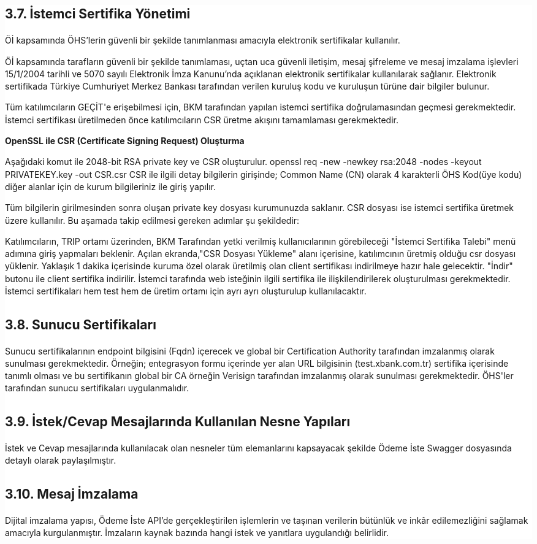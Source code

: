## 3.7.	İstemci Sertifika Yönetimi

Öİ kapsamında ÖHS’lerin güvenli bir şekilde tanımlanması amacıyla elektronik sertifikalar kullanılır.

Öİ kapsamında tarafların güvenli bir şekilde tanımlaması, uçtan uca güvenli iletişim, mesaj şifreleme ve mesaj imzalama işlevleri 15/1/2004 tarihli ve 5070 sayılı Elektronik İmza Kanunu’nda açıklanan elektronik sertifikalar kullanılarak sağlanır. Elektronik sertifikada Türkiye Cumhuriyet Merkez Bankası tarafından verilen kuruluş kodu ve kuruluşun türüne dair bilgiler bulunur.

Tüm katılımcıların GEÇİT'e erişebilmesi için, BKM tarafından yapılan istemci sertifika doğrulamasından geçmesi gerekmektedir. İstemci sertifikası üretilmeden önce katılımcıların CSR üretme akışını tamamlaması gerekmektedir.

**OpenSSL ile CSR (Certificate Signing Request) Oluşturma**

Aşağıdaki komut ile 2048-bit RSA private key ve CSR oluşturulur.
openssl req -new -newkey rsa:2048 -nodes -keyout PRIVATEKEY.key -out CSR.csr
CSR ile ilgili detay bilgilerin girişinde;
Common Name (CN) olarak 4 karakterli ÖHS Kod(üye kodu) diğer alanlar için de kurum bilgileriniz ile giriş yapılır.

Tüm bilgilerin girilmesinden sonra oluşan private key dosyası kurumunuzda saklanır. CSR dosyası ise istemci sertifika üretmek üzere kullanılır. Bu aşamada takip edilmesi gereken adımlar şu şekildedir:

Katılımcıların, TRIP ortamı üzerinden, BKM Tarafından yetki verilmiş kullanıcılarının görebileceği "İstemci Sertifika Talebi" menü adımına giriş yapmaları beklenir. Açılan ekranda,"CSR Dosyası Yükleme" alanı içerisine, katılımcının üretmiş olduğu csr dosyası yüklenir. Yaklaşık 1 dakika içerisinde kuruma özel olarak üretilmiş olan client sertifikası indirilmeye hazır hale gelecektir. "İndir" butonu ile client sertifika indirilir. İstemci tarafında web isteğinin ilgili sertifika ile ilişkilendirilerek oluşturulması gerekmektedir. İstemci sertifikaları hem test hem de üretim ortamı için ayrı ayrı oluşturulup kullanılacaktır.

## 3.8.	Sunucu Sertifikaları

Sunucu sertifikalarının endpoint bilgisini (Fqdn) içerecek ve global bir Certification Authority tarafından imzalanmış olarak sunulması gerekmektedir. Örneğin; entegrasyon formu içerinde yer alan URL bilgisinin (test.xbank.com.tr) sertifika içerisinde tanımlı olması ve bu sertifikanın global bir CA örneğin Verisign tarafından imzalanmış olarak sunulması gerekmektedir.
ÖHS'ler tarafından sunucu sertifikaları uygulanmalıdır.


## 3.9. İstek/Cevap Mesajlarında Kullanılan Nesne Yapıları

İstek ve Cevap mesajlarında kullanılacak olan nesneler tüm elemanlarını kapsayacak şekilde Ödeme İste Swagger dosyasında detaylı olarak paylaşılmıştır.

## 3.10. Mesaj İmzalama

Dijital imzalama yapısı, Ödeme İste API’de gerçekleştirilen işlemlerin ve taşınan verilerin bütünlük ve inkâr edilemezliğini sağlamak amacıyla kurgulanmıştır. İmzaların kaynak bazında hangi istek ve yanıtlara uygulandığı belirlidir.
